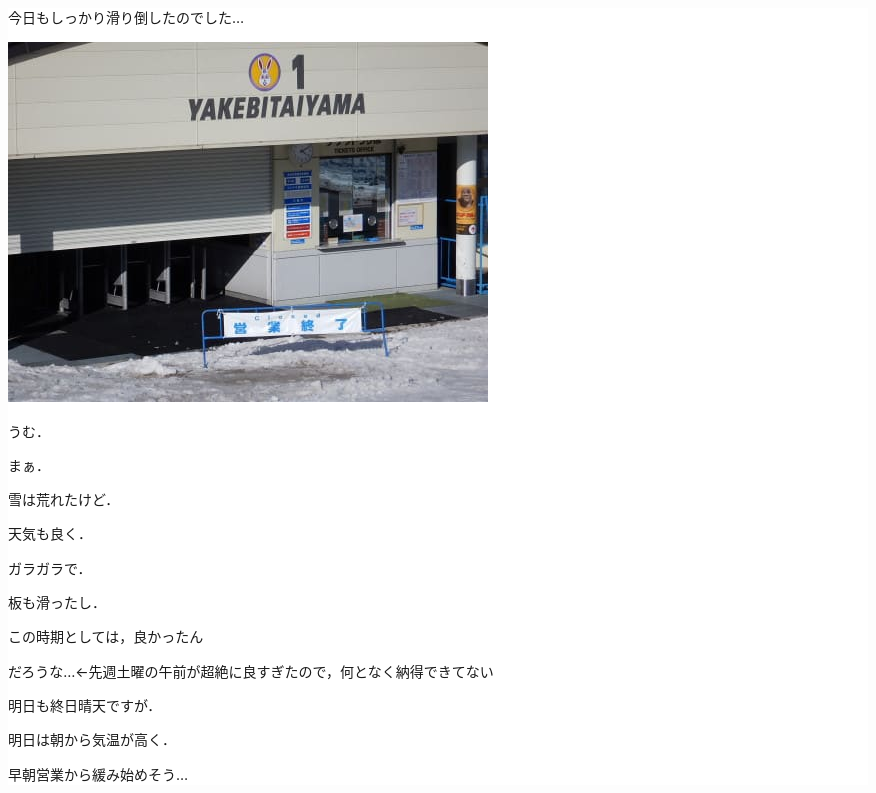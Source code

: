 


今日もしっかり滑り倒したのでした…




![1c6189fdedcd0da50df7b064db91610f.jpg](images/1c6189fdedcd0da50df7b064db91610f.jpg)




うむ．


まぁ．


雪は荒れたけど．


天気も良く．


ガラガラで．


板も滑ったし．


この時期としては，良かったん


だろうな…←先週土曜の午前が超絶に良すぎたので，何となく納得できてない





明日も終日晴天ですが．


明日は朝から気温が高く．


早朝営業から緩み始めそう…

